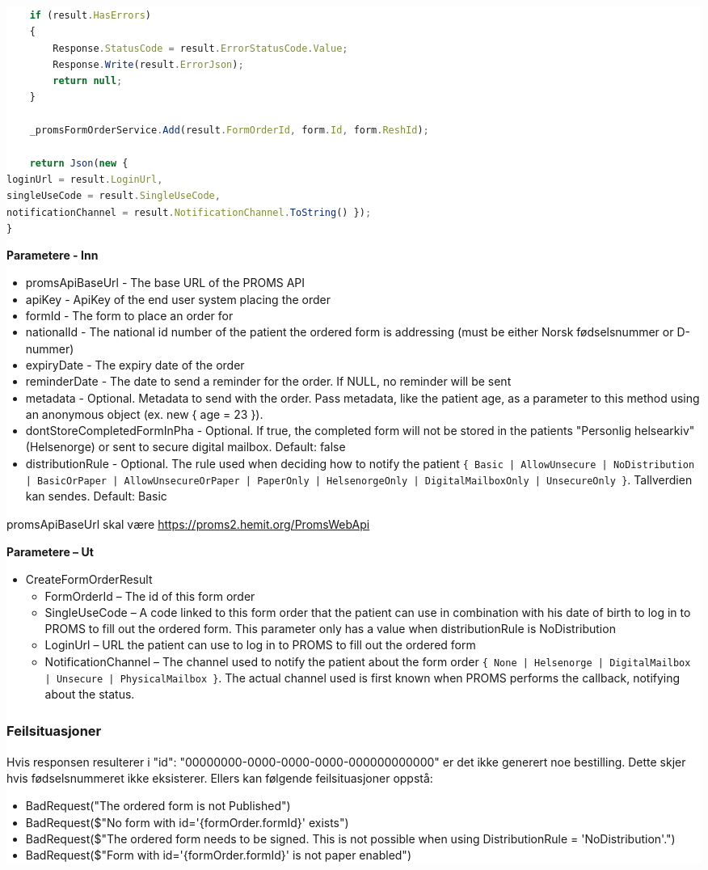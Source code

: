 ```javascript
    if (result.HasErrors)
    {
        Response.StatusCode = result.ErrorStatusCode.Value;
        Response.Write(result.ErrorJson);
        return null;
    }

    _promsFormOrderService.Add(result.FormOrderId, form.Id, form.ReshId);

    return Json(new { 
loginUrl = result.LoginUrl,
singleUseCode = result.SingleUseCode,
notificationChannel = result.NotificationChannel.ToString() });
}
```

**Parametere - Inn**
* promsApiBaseUrl - The base URL of the PROMS API
* apiKey - ApiKey of the end user system placing the order
* formId - The form to place an order for
* nationalId - The national id number of the patient the ordered form is addressing (must be either Norsk fødselsnummer or D-nummer)
* expiryDate - The expiry date of the order
* reminderDate - The date to send a reminder for the order. If NULL, no reminder will be sent
* metadata - Optional. Metadata to send with the order. Pass metadata, like the patient age, as a parameter to this method using an anonymous object (ex. new { age = 23 }).
* dontStoreCompletedFormInPha - Optional. If true, the completed form will not be stored in the patients "Personlig helsearkiv" (Helsenorge) or sent to secure digital mailbox. Default: false
* distributionRule - Optional. The rule used when deciding how to notify the patient ```{ Basic | AllowUnsecure | NoDistribution | BasicOrPaper | AllowUnsecureOrPaper | PaperOnly | HelsenorgeOnly | DigitalMailboxOnly | UnsecureOnly }```. Tallverdien kan sendes. Default: Basic


promsApiBaseUrl skal være https://proms2.hemit.org/PromsWebApi

**Parametere – Ut**
* CreateFormOrderResult
  * FormOrderId – The id of this form order
  * SingleUseCode – A code linked to this form order that the patient can use in combination with his date of birth to log in to PROMS to fill out the ordered form. This parameter only has a value when distributionRule is NoDistribution
  * LoginUrl – URL the patient can use to log in to PROMS to fill out the ordered form
  * NotificationChannel – The channel used to notify the patient about the form order ```{ None | Helsenorge | DigitalMailbox | Unsecure | PhysicalMailbox }```. The actual channel used is first known when PROMS performs the callback, notifying about the status.


### Feilsituasjoner

Hvis responsen resulterer i "id": "00000000-0000-0000-0000-000000000000" er det ikke generert noe bestilling. Dette skjer hvis fødselsnummeret ikke eksisterer.
Ellers kan følgende feilsituasjoner oppstå:
* BadRequest("The ordered form is not Published")
* BadRequest($"No form with id='{formOrder.formId}' exists")
* BadRequest($"The ordered form needs to be signed. This is not possible when using DistributionRule = 'NoDistribution'.")
* BadRequest($"Form with id='{formOrder.formId}' is not paper enabled")
 